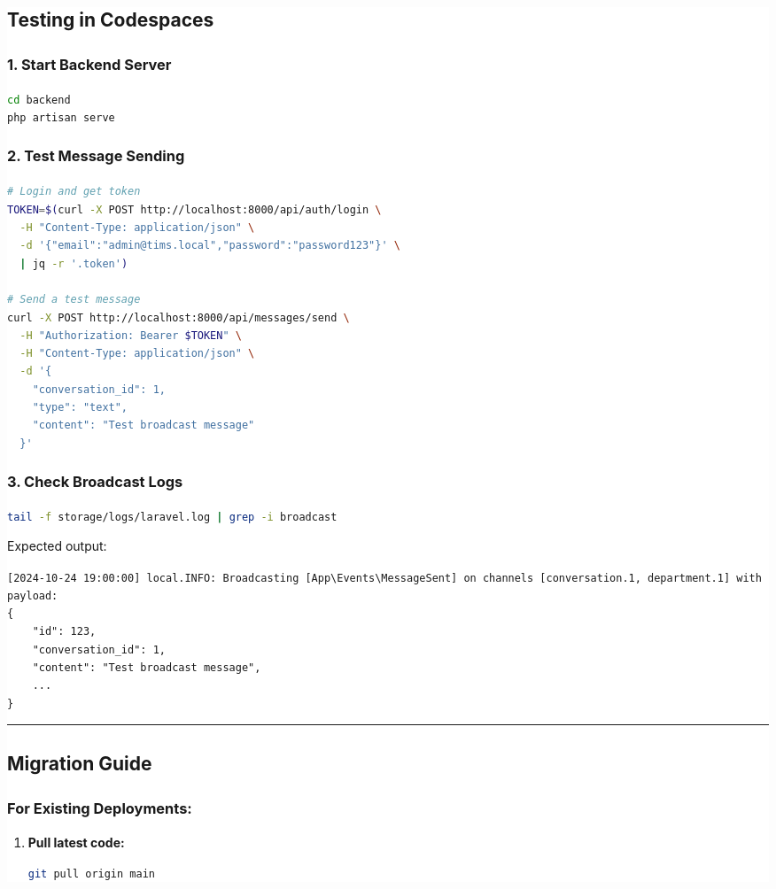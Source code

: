 
## Testing in Codespaces

### 1. Start Backend Server
```bash
cd backend
php artisan serve
```

### 2. Test Message Sending
```bash
# Login and get token
TOKEN=$(curl -X POST http://localhost:8000/api/auth/login \
  -H "Content-Type: application/json" \
  -d '{"email":"admin@tims.local","password":"password123"}' \
  | jq -r '.token')

# Send a test message
curl -X POST http://localhost:8000/api/messages/send \
  -H "Authorization: Bearer $TOKEN" \
  -H "Content-Type: application/json" \
  -d '{
    "conversation_id": 1,
    "type": "text",
    "content": "Test broadcast message"
  }'
```

### 3. Check Broadcast Logs
```bash
tail -f storage/logs/laravel.log | grep -i broadcast
```

Expected output:
```
[2024-10-24 19:00:00] local.INFO: Broadcasting [App\Events\MessageSent] on channels [conversation.1, department.1] with payload:
{
    "id": 123,
    "conversation_id": 1,
    "content": "Test broadcast message",
    ...
}
```

---

## Migration Guide

### For Existing Deployments:

1. **Pull latest code:**
   ```bash
   git pull origin main
   ```
